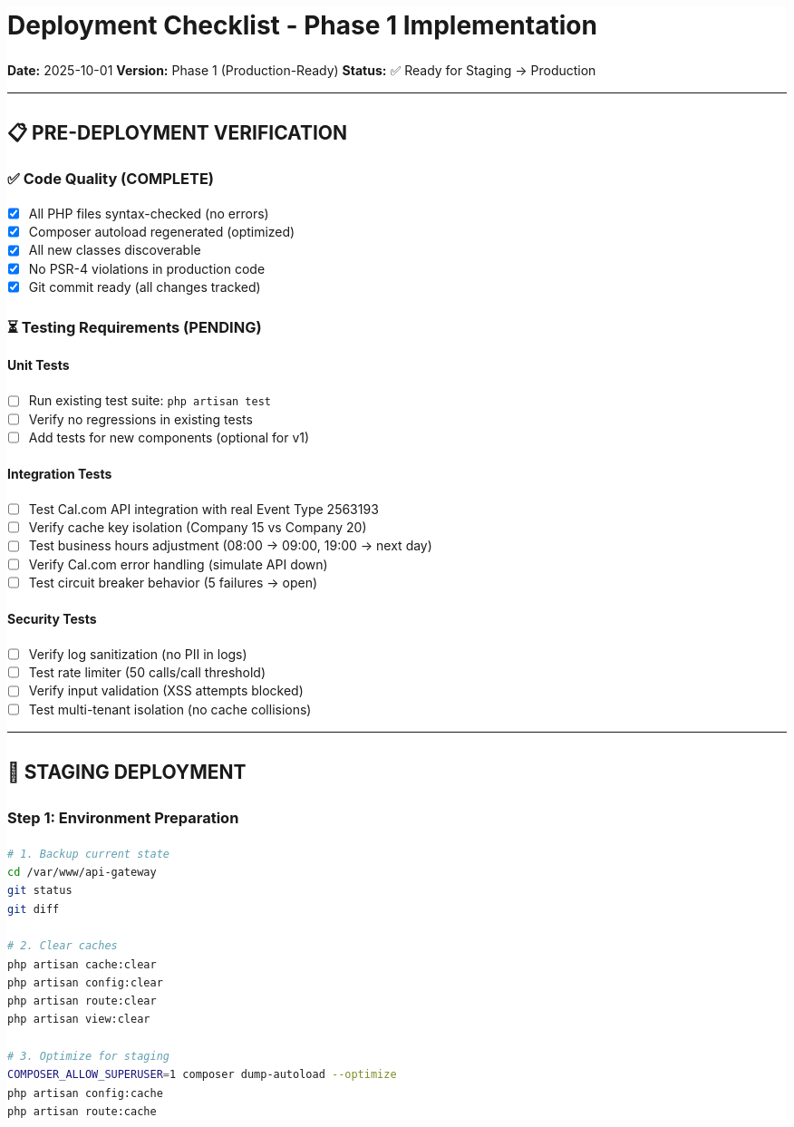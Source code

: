 # Deployment Checklist - Phase 1 Implementation

**Date:** 2025-10-01
**Version:** Phase 1 (Production-Ready)
**Status:** ✅ Ready for Staging → Production

---

## 📋 PRE-DEPLOYMENT VERIFICATION

### ✅ Code Quality (COMPLETE)
- [x] All PHP files syntax-checked (no errors)
- [x] Composer autoload regenerated (optimized)
- [x] All new classes discoverable
- [x] No PSR-4 violations in production code
- [x] Git commit ready (all changes tracked)

### ⏳ Testing Requirements (PENDING)

#### Unit Tests
- [ ] Run existing test suite: `php artisan test`
- [ ] Verify no regressions in existing tests
- [ ] Add tests for new components (optional for v1)

#### Integration Tests
- [ ] Test Cal.com API integration with real Event Type 2563193
- [ ] Verify cache key isolation (Company 15 vs Company 20)
- [ ] Test business hours adjustment (08:00 → 09:00, 19:00 → next day)
- [ ] Verify Cal.com error handling (simulate API down)
- [ ] Test circuit breaker behavior (5 failures → open)

#### Security Tests
- [ ] Verify log sanitization (no PII in logs)
- [ ] Test rate limiter (50 calls/call threshold)
- [ ] Verify input validation (XSS attempts blocked)
- [ ] Test multi-tenant isolation (no cache collisions)

---

## 🚀 STAGING DEPLOYMENT

### Step 1: Environment Preparation
```bash
# 1. Backup current state
cd /var/www/api-gateway
git status
git diff

# 2. Clear caches
php artisan cache:clear
php artisan config:clear
php artisan route:clear
php artisan view:clear

# 3. Optimize for staging
COMPOSER_ALLOW_SUPERUSER=1 composer dump-autoload --optimize
php artisan config:cache
php artisan route:cache
```

